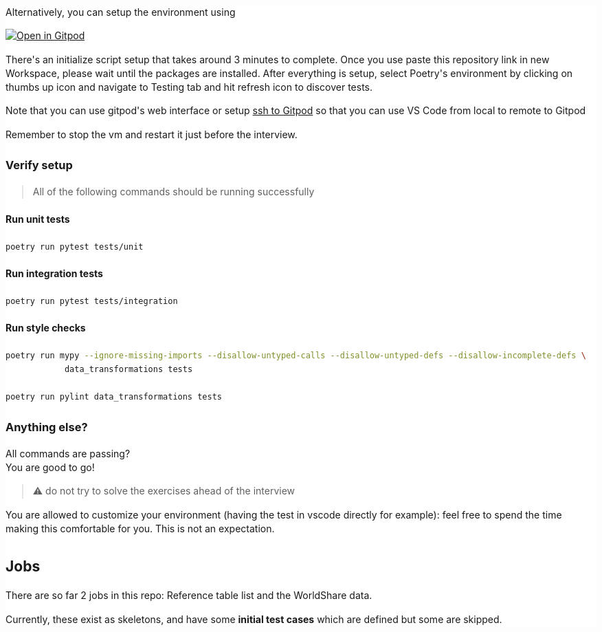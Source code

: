 Alternatively, you can setup the environment using

[![Open in Gitpod](https://gitpod.io/button/open-in-gitpod.svg)](https://gitpod.io/#https://github.com/techops-recsys-lateral-hiring/dataengineer-transformations-python)

There's an initialize script setup that takes around 3 minutes to complete. Once you use paste this repository link in new Workspace, please wait until the packages are installed. After everything is setup, select Poetry's environment by clicking on thumbs up icon and navigate to Testing tab and hit refresh icon to discover tests.

Note that you can use gitpod's web interface or setup [ssh to Gitpod](https://www.gitpod.io/docs/references/ides-and-editors/vscode#connecting-to-vs-code-desktop) so that you can use VS Code from local to remote to Gitpod

Remember to stop the vm and restart it just before the interview.

### Verify setup

> All of the following commands should be running successfully

#### Run unit tests

```bash
poetry run pytest tests/unit
```

#### Run integration tests

```bash
poetry run pytest tests/integration
```

#### Run style checks

```bash
poetry run mypy --ignore-missing-imports --disallow-untyped-calls --disallow-untyped-defs --disallow-incomplete-defs \
            data_transformations tests

poetry run pylint data_transformations tests
```

### Anything else?

All commands are passing?  
You are good to go!

> ⚠️ do not try to solve the exercises ahead of the interview

You are allowed to customize your environment (having the test in vscode directly for example): feel free to spend the time making this comfortable for you. This is not an expectation.

## Jobs

There are so far 2 jobs in this repo: Reference table list and the WorldShare data.

Currently, these exist as skeletons, and have some **initial test cases** which are defined but some are skipped.
